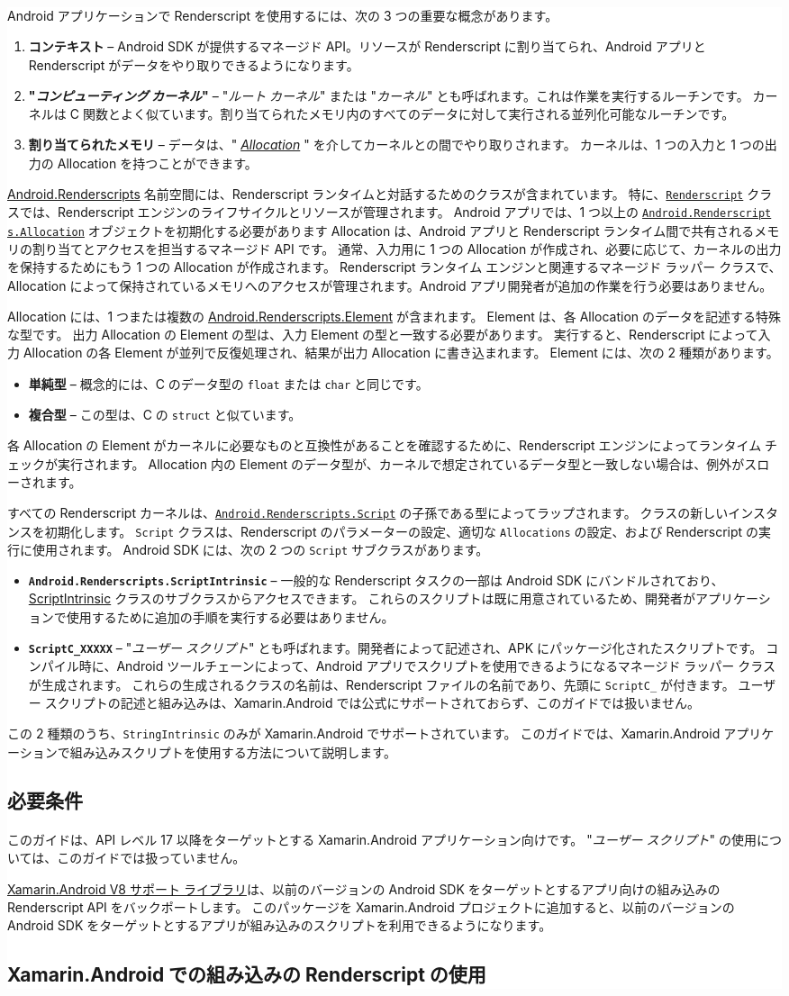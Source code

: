 Android アプリケーションで Renderscript を使用するには、次の 3 つの重要な概念があります。

1. **コンテキスト** &ndash; Android SDK が提供するマネージド API。リソースが Renderscript に割り当てられ、Android アプリと Renderscript がデータをやり取りできるようになります。

2. **"_コンピューティング カーネル_"** &ndash; "_ルート カーネル_" または "_カーネル_" とも呼ばれます。これは作業を実行するルーチンです。 カーネルは C 関数とよく似ています。割り当てられたメモリ内のすべてのデータに対して実行される並列化可能なルーチンです。

3. **割り当てられたメモリ** &ndash; データは、" _[Allocation](xref:Android.Renderscripts.Allocation)_ " を介してカーネルとの間でやり取りされます。 カーネルは、1 つの入力と 1 つの出力の Allocation を持つことができます。

[Android.Renderscripts](xref:Android.Renderscripts) 名前空間には、Renderscript ランタイムと対話するためのクラスが含まれています。 特に、[`Renderscript`](xref:Android.Renderscripts.RenderScript) クラスでは、Renderscript エンジンのライフサイクルとリソースが管理されます。 Android アプリでは、1 つ以上の [`Android.Renderscripts.Allocation`](xref:Android.Renderscripts.Allocation)
オブジェクトを初期化する必要があります Allocation は、Android アプリと Renderscript ランタイム間で共有されるメモリの割り当てとアクセスを担当するマネージド API です。 通常、入力用に 1 つの Allocation が作成され、必要に応じて、カーネルの出力を保持するためにもう 1 つの Allocation が作成されます。 Renderscript ランタイム エンジンと関連するマネージド ラッパー クラスで、Allocation によって保持されているメモリへのアクセスが管理されます。Android アプリ開発者が追加の作業を行う必要はありません。

Allocation には、1 つまたは複数の [Android.Renderscripts.Element](xref:Android.Renderscripts.Element) が含まれます。
Element は、各 Allocation のデータを記述する特殊な型です。
出力 Allocation の Element の型は、入力 Element の型と一致する必要があります。 実行すると、Renderscript によって入力 Allocation の各 Element が並列で反復処理され、結果が出力 Allocation に書き込まれます。 Element には、次の 2 種類があります。

- **単純型** &ndash; 概念的には、C のデータ型の `float` または `char` と同じです。

- **複合型** &ndash; この型は、C の `struct` と似ています。

各 Allocation の Element がカーネルに必要なものと互換性があることを確認するために、Renderscript エンジンによってランタイム チェックが実行されます。 Allocation 内の Element のデータ型が、カーネルで想定されているデータ型と一致しない場合は、例外がスローされます。

すべての Renderscript カーネルは、[`Android.Renderscripts.Script`](xref:Android.Renderscripts.Script) の子孫である型によってラップされます。
クラスの新しいインスタンスを初期化します。 `Script` クラスは、Renderscript のパラメーターの設定、適切な `Allocations` の設定、および Renderscript の実行に使用されます。 Android SDK には、次の 2 つの `Script` サブクラスがあります。

- **`Android.Renderscripts.ScriptIntrinsic`** &ndash; 一般的な Renderscript タスクの一部は Android SDK にバンドルされており、[ScriptIntrinsic](xref:Android.Renderscripts.ScriptIntrinsic) クラスのサブクラスからアクセスできます。 これらのスクリプトは既に用意されているため、開発者がアプリケーションで使用するために追加の手順を実行する必要はありません。

- **`ScriptC_XXXXX`** &ndash; "_ユーザー スクリプト_" とも呼ばれます。開発者によって記述され、APK にパッケージ化されたスクリプトです。 コンパイル時に、Android ツールチェーンによって、Android アプリでスクリプトを使用できるようになるマネージド ラッパー クラスが生成されます。
  これらの生成されるクラスの名前は、Renderscript ファイルの名前であり、先頭に `ScriptC_` が付きます。 ユーザー スクリプトの記述と組み込みは、Xamarin.Android では公式にサポートされておらず、このガイドでは扱いません。

この 2 種類のうち、`StringIntrinsic` のみが Xamarin.Android でサポートされています。 このガイドでは、Xamarin.Android アプリケーションで組み込みスクリプトを使用する方法について説明します。

## <a name="requirements"></a>必要条件

このガイドは、API レベル 17 以降をターゲットとする Xamarin.Android アプリケーション向けです。 "_ユーザー スクリプト_" の使用については、このガイドでは扱っていません。

[Xamarin.Android V8 サポート ライブラリ](https://www.nuget.org/packages/Xamarin.Android.Support.v8.RenderScript/)は、以前のバージョンの Android SDK をターゲットとするアプリ向けの組み込みの Renderscript API をバックポートします。 このパッケージを Xamarin.Android プロジェクトに追加すると、以前のバージョンの Android SDK をターゲットとするアプリが組み込みのスクリプトを利用できるようになります。

## <a name="using-intrinsic-renderscripts-in-xamarinandroid"></a>Xamarin.Android での組み込みの Renderscript の使用
